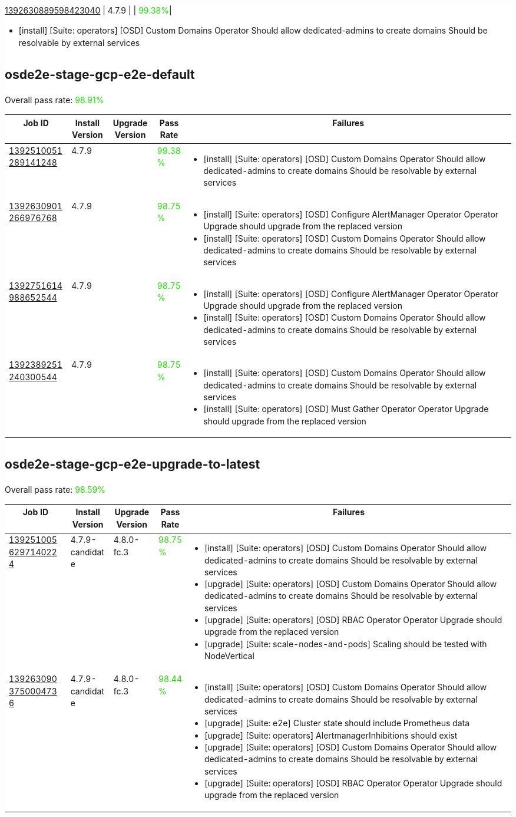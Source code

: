 [1392630889598423040](https://prow.ci.openshift.org/view/gs/origin-ci-test/logs/osde2e-prod-gcp-e2e-next/1392630889598423040) | 4.7.9 |  | <span style="color:#10ef00;">99.38%</span>|<ul><li>[install] [Suite: operators] [OSD] Custom Domains Operator Should allow dedicated-admins to create domains Should be resolvable by external services</li></ul>



## osde2e-stage-gcp-e2e-default

Overall pass rate: <span style="color:#1ce300;">98.91%</span>

| Job ID | Install Version | Upgrade Version | Pass Rate | Failures |
|--------|-----------------|-----------------|-----------|----------|
[1392510051289141248](https://prow.ci.openshift.org/view/gs/origin-ci-test/logs/osde2e-stage-gcp-e2e-default/1392510051289141248) | 4.7.9 |  | <span style="color:#10ef00;">99.38%</span>|<ul><li>[install] [Suite: operators] [OSD] Custom Domains Operator Should allow dedicated-admins to create domains Should be resolvable by external services</li></ul>
[1392630901266976768](https://prow.ci.openshift.org/view/gs/origin-ci-test/logs/osde2e-stage-gcp-e2e-default/1392630901266976768) | 4.7.9 |  | <span style="color:#20df00;">98.75%</span>|<ul><li>[install] [Suite: operators] [OSD] Configure AlertManager Operator Operator Upgrade should upgrade from the replaced version</li><li>[install] [Suite: operators] [OSD] Custom Domains Operator Should allow dedicated-admins to create domains Should be resolvable by external services</li></ul>
[1392751614988652544](https://prow.ci.openshift.org/view/gs/origin-ci-test/logs/osde2e-stage-gcp-e2e-default/1392751614988652544) | 4.7.9 |  | <span style="color:#20df00;">98.75%</span>|<ul><li>[install] [Suite: operators] [OSD] Configure AlertManager Operator Operator Upgrade should upgrade from the replaced version</li><li>[install] [Suite: operators] [OSD] Custom Domains Operator Should allow dedicated-admins to create domains Should be resolvable by external services</li></ul>
[1392389251240300544](https://prow.ci.openshift.org/view/gs/origin-ci-test/logs/osde2e-stage-gcp-e2e-default/1392389251240300544) | 4.7.9 |  | <span style="color:#20df00;">98.75%</span>|<ul><li>[install] [Suite: operators] [OSD] Custom Domains Operator Should allow dedicated-admins to create domains Should be resolvable by external services</li><li>[install] [Suite: operators] [OSD] Must Gather Operator Operator Upgrade should upgrade from the replaced version</li></ul>



## osde2e-stage-gcp-e2e-upgrade-to-latest

Overall pass rate: <span style="color:#24db00;">98.59%</span>

| Job ID | Install Version | Upgrade Version | Pass Rate | Failures |
|--------|-----------------|-----------------|-----------|----------|
[1392510056297140224](https://prow.ci.openshift.org/view/gs/origin-ci-test/logs/osde2e-stage-gcp-e2e-upgrade-to-latest/1392510056297140224) | 4.7.9-candidate | 4.8.0-fc.3 | <span style="color:#20df00;">98.75%</span>|<ul><li>[install] [Suite: operators] [OSD] Custom Domains Operator Should allow dedicated-admins to create domains Should be resolvable by external services</li><li>[upgrade] [Suite: operators] [OSD] Custom Domains Operator Should allow dedicated-admins to create domains Should be resolvable by external services</li><li>[upgrade] [Suite: operators] [OSD] RBAC Operator Operator Upgrade should upgrade from the replaced version</li><li>[upgrade] [Suite: scale-nodes-and-pods] Scaling should be tested with NodeVertical</li></ul>
[1392630903750004736](https://prow.ci.openshift.org/view/gs/origin-ci-test/logs/osde2e-stage-gcp-e2e-upgrade-to-latest/1392630903750004736) | 4.7.9-candidate | 4.8.0-fc.3 | <span style="color:#28d700;">98.44%</span>|<ul><li>[install] [Suite: operators] [OSD] Custom Domains Operator Should allow dedicated-admins to create domains Should be resolvable by external services</li><li>[upgrade] [Suite: e2e] Cluster state should include Prometheus data</li><li>[upgrade] [Suite: operators] AlertmanagerInhibitions should exist</li><li>[upgrade] [Suite: operators] [OSD] Custom Domains Operator Should allow dedicated-admins to create domains Should be resolvable by external services</li><li>[upgrade] [Suite: operators] [OSD] RBAC Operator Operator Upgrade should upgrade from the replaced version</li></ul>



